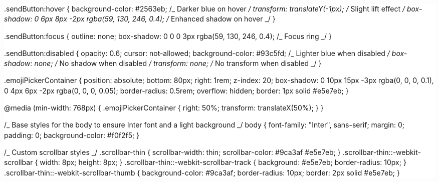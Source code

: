 .sendButton:hover {
background-color: #2563eb; /_ Darker blue on hover _/
transform: translateY(-1px); /_ Slight lift effect _/
box-shadow: 0 6px 8px -2px rgba(59, 130, 246, 0.4); /_ Enhanced shadow on hover _/
}

.sendButton:focus {
outline: none;
box-shadow: 0 0 0 3px rgba(59, 130, 246, 0.4); /_ Focus ring _/
}

.sendButton:disabled {
opacity: 0.6;
cursor: not-allowed;
background-color: #93c5fd; /_ Lighter blue when disabled _/
box-shadow: none; /_ No shadow when disabled _/
transform: none; /_ No transform when disabled _/
}

.emojiPickerContainer {
position: absolute;
bottom: 80px;
right: 1rem;
z-index: 20;
box-shadow: 0 10px 15px -3px rgba(0, 0, 0, 0.1),
0 4px 6px -2px rgba(0, 0, 0, 0.05);
border-radius: 0.5rem;
overflow: hidden;
border: 1px solid #e5e7eb;
}

@media (min-width: 768px) {
.emojiPickerContainer {
right: 50%;
transform: translateX(50%);
}
}

/_ Base styles for the body to ensure Inter font and a light background _/
body {
font-family: "Inter", sans-serif;
margin: 0;
padding: 0;
background-color: #f0f2f5;
}

/_ Custom scrollbar styles _/
.scrollbar-thin {
scrollbar-width: thin;
scrollbar-color: #9ca3af #e5e7eb;
}
.scrollbar-thin::-webkit-scrollbar {
width: 8px;
height: 8px;
}
.scrollbar-thin::-webkit-scrollbar-track {
background: #e5e7eb;
border-radius: 10px;
}
.scrollbar-thin::-webkit-scrollbar-thumb {
background-color: #9ca3af;
border-radius: 10px;
border: 2px solid #e5e7eb;
}
